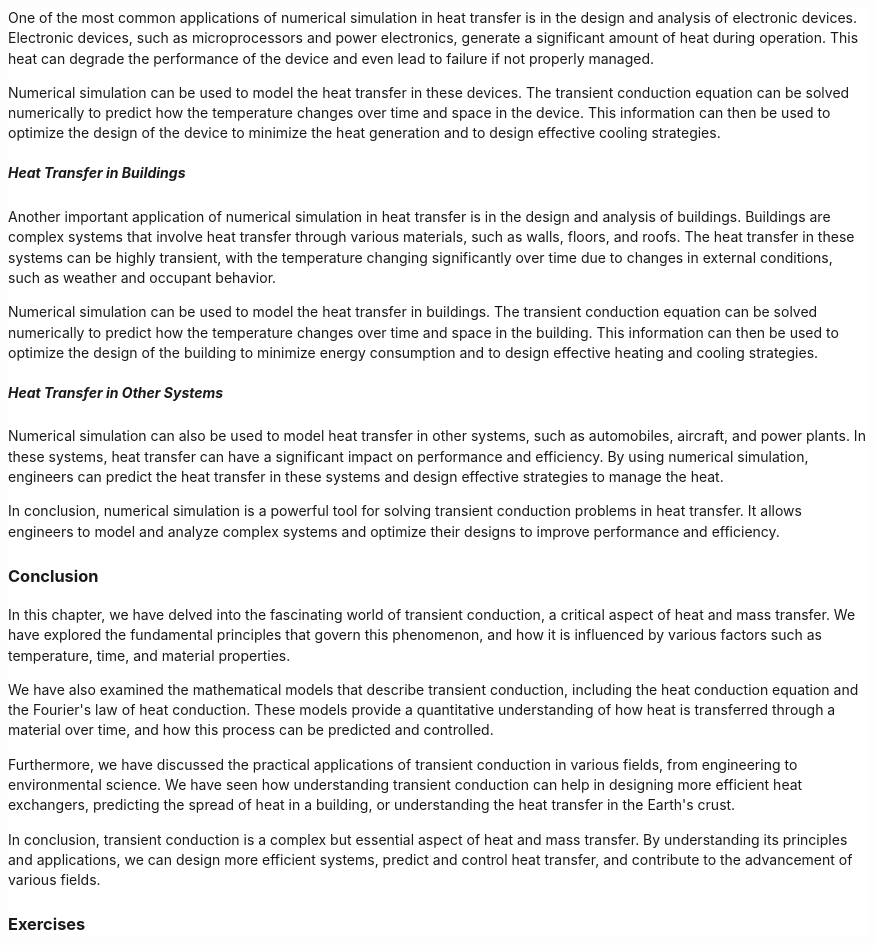 One of the most common applications of numerical simulation in heat transfer is in the design and analysis of electronic devices. Electronic devices, such as microprocessors and power electronics, generate a significant amount of heat during operation. This heat can degrade the performance of the device and even lead to failure if not properly managed.

Numerical simulation can be used to model the heat transfer in these devices. The transient conduction equation can be solved numerically to predict how the temperature changes over time and space in the device. This information can then be used to optimize the design of the device to minimize the heat generation and to design effective cooling strategies.

##### Heat Transfer in Buildings

Another important application of numerical simulation in heat transfer is in the design and analysis of buildings. Buildings are complex systems that involve heat transfer through various materials, such as walls, floors, and roofs. The heat transfer in these systems can be highly transient, with the temperature changing significantly over time due to changes in external conditions, such as weather and occupant behavior.

Numerical simulation can be used to model the heat transfer in buildings. The transient conduction equation can be solved numerically to predict how the temperature changes over time and space in the building. This information can then be used to optimize the design of the building to minimize energy consumption and to design effective heating and cooling strategies.

##### Heat Transfer in Other Systems

Numerical simulation can also be used to model heat transfer in other systems, such as automobiles, aircraft, and power plants. In these systems, heat transfer can have a significant impact on performance and efficiency. By using numerical simulation, engineers can predict the heat transfer in these systems and design effective strategies to manage the heat.

In conclusion, numerical simulation is a powerful tool for solving transient conduction problems in heat transfer. It allows engineers to model and analyze complex systems and optimize their designs to improve performance and efficiency.

### Conclusion

In this chapter, we have delved into the fascinating world of transient conduction, a critical aspect of heat and mass transfer. We have explored the fundamental principles that govern this phenomenon, and how it is influenced by various factors such as temperature, time, and material properties. 

We have also examined the mathematical models that describe transient conduction, including the heat conduction equation and the Fourier's law of heat conduction. These models provide a quantitative understanding of how heat is transferred through a material over time, and how this process can be predicted and controlled.

Furthermore, we have discussed the practical applications of transient conduction in various fields, from engineering to environmental science. We have seen how understanding transient conduction can help in designing more efficient heat exchangers, predicting the spread of heat in a building, or understanding the heat transfer in the Earth's crust.

In conclusion, transient conduction is a complex but essential aspect of heat and mass transfer. By understanding its principles and applications, we can design more efficient systems, predict and control heat transfer, and contribute to the advancement of various fields.

### Exercises
